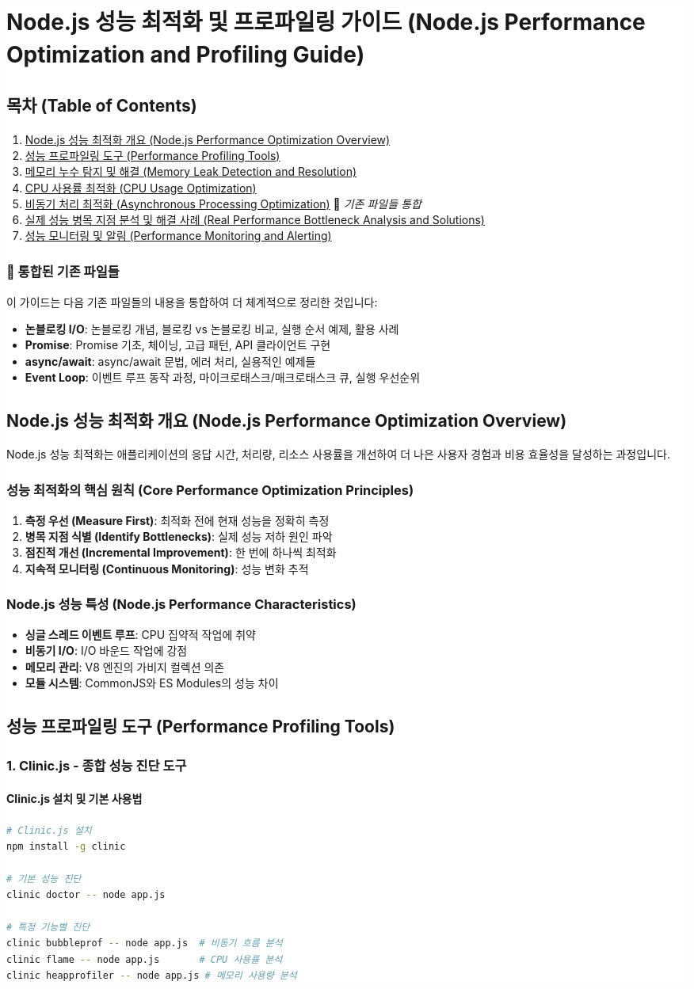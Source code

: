 # Node.js 성능 최적화 및 프로파일링 가이드 (Node.js Performance Optimization and Profiling Guide)

## 목차 (Table of Contents)
1. [Node.js 성능 최적화 개요 (Node.js Performance Optimization Overview)](#nodejs-성능-최적화-개요)
2. [성능 프로파일링 도구 (Performance Profiling Tools)](#성능-프로파일링-도구)
3. [메모리 누수 탐지 및 해결 (Memory Leak Detection and Resolution)](#메모리-누수-탐지-및-해결)
4. [CPU 사용률 최적화 (CPU Usage Optimization)](#cpu-사용률-최적화)
5. [비동기 처리 최적화 (Asynchronous Processing Optimization)](#비동기-처리-최적화) 📌 *기존 파일들 통합*
6. [실제 성능 병목 지점 분석 및 해결 사례 (Real Performance Bottleneck Analysis and Solutions)](#실제-성능-병목-지점-분석-및-해결-사례)
7. [성능 모니터링 및 알림 (Performance Monitoring and Alerting)](#성능-모니터링-및-알림)

### 📌 통합된 기존 파일들
이 가이드는 다음 기존 파일들의 내용을 통합하여 더 체계적으로 정리한 것입니다:
- **논블로킹 I/O**: 논블로킹 개념, 블로킹 vs 논블로킹 비교, 실행 순서 예제, 활용 사례
- **Promise**: Promise 기초, 체이닝, 고급 패턴, API 클라이언트 구현
- **async/await**: async/await 문법, 에러 처리, 실용적인 예제들
- **Event Loop**: 이벤트 루프 동작 과정, 마이크로태스크/매크로태스크 큐, 실행 우선순위

## Node.js 성능 최적화 개요 (Node.js Performance Optimization Overview)

Node.js 성능 최적화는 애플리케이션의 응답 시간, 처리량, 리소스 사용률을 개선하여 더 나은 사용자 경험과 비용 효율성을 달성하는 과정입니다.

### 성능 최적화의 핵심 원칙 (Core Performance Optimization Principles)

1. **측정 우선 (Measure First)**: 최적화 전에 현재 성능을 정확히 측정
2. **병목 지점 식별 (Identify Bottlenecks)**: 실제 성능 저하 원인 파악
3. **점진적 개선 (Incremental Improvement)**: 한 번에 하나씩 최적화
4. **지속적 모니터링 (Continuous Monitoring)**: 성능 변화 추적

### Node.js 성능 특성 (Node.js Performance Characteristics)

- **싱글 스레드 이벤트 루프**: CPU 집약적 작업에 취약
- **비동기 I/O**: I/O 바운드 작업에 강점
- **메모리 관리**: V8 엔진의 가비지 컬렉션 의존
- **모듈 시스템**: CommonJS와 ES Modules의 성능 차이

## 성능 프로파일링 도구 (Performance Profiling Tools)

### 1. Clinic.js - 종합 성능 진단 도구

#### Clinic.js 설치 및 기본 사용법
```bash
# Clinic.js 설치
npm install -g clinic

# 기본 성능 진단
clinic doctor -- node app.js

# 특정 기능별 진단
clinic bubbleprof -- node app.js  # 비동기 흐름 분석
clinic flame -- node app.js       # CPU 사용률 분석
clinic heapprofiler -- node app.js # 메모리 사용량 분석
```

